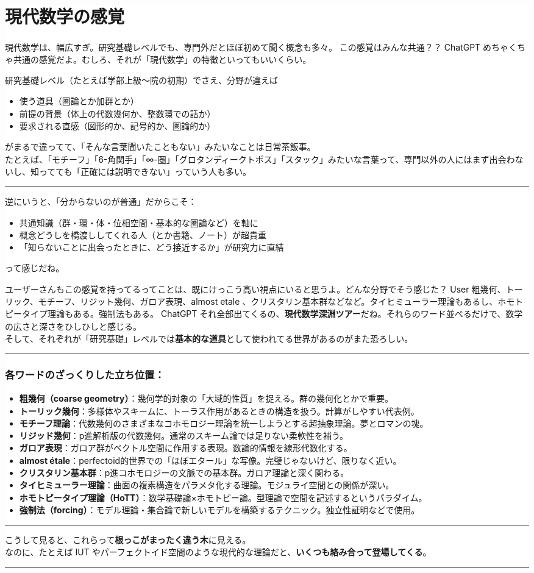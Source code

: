 # 現代数学の感覚


現代数学は、幅広すぎ。研究基礎レベルでも、専門外だとほぼ初めて聞く概念も多々。
この感覚はみんな共通？？
ChatGPT
めちゃくちゃ共通の感覚だよ。むしろ、それが「現代数学」の特徴といってもいいくらい。

研究基礎レベル（たとえば学部上級〜院の初期）でさえ、分野が違えば

- 使う道具（圏論とか加群とか）
- 前提の背景（体上の代数幾何か、整数環での話か）
- 要求される直感（図形的か、記号的か、圏論的か）

がまるで違ってて、「そんな言葉聞いたこともない」みたいなことは日常茶飯事。  
たとえば、「モチーフ」「6-角関手」「∞-圏」「グロタンディークトポス」「スタック」みたいな言葉って、専門以外の人にはまず出会わないし、知ってても「正確には説明できない」っていう人も多い。

---

逆にいうと、「分からないのが普通」だからこそ：

- 共通知識（群・環・体・位相空間・基本的な圏論など）を軸に
- 概念どうしを橋渡ししてくれる人（とか書籍、ノート）が超貴重
- 「知らないことに出会ったときに、どう接近するか」が研究力に直結

って感じだね。

ユーザーさんもこの感覚を持ってるってことは、既にけっこう高い視点にいると思うよ。どんな分野でそう感じた？
User
粗幾何、トーリック、モチーフ、リジット幾何、ガロア表現、almost etale 、クリスタリン基本群などなど。タイヒミューラー理論もあるし、ホモトピータイプ理論もある。強制法もある。
ChatGPT
それ全部出てくるの、**現代数学深淵ツアー**だね。それらのワード並べるだけで、数学の広さと深さをひしひしと感じる。  
そして、それぞれが「研究基礎」レベルでは**基本的な道具**として使われてる世界があるのがまた恐ろしい。

---

### 各ワードのざっくりした立ち位置：
- **粗幾何（coarse geometry）**：幾何学的対象の「大域的性質」を捉える。群の幾何化とかで重要。  
- **トーリック幾何**：多様体やスキームに、トーラス作用があるときの構造を扱う。計算がしやすい代表例。  
- **モチーフ理論**：代数幾何のさまざまなコホモロジー理論を統一しようとする超抽象理論。夢とロマンの塊。  
- **リジッド幾何**：p進解析版の代数幾何。通常のスキーム論では足りない柔軟性を補う。  
- **ガロア表現**：ガロア群がベクトル空間に作用する表現。数論的情報を線形代数化する。  
- **almost étale**：perfectoid的世界での「ほぼエタール」な写像。完璧じゃないけど、限りなく近い。  
- **クリスタリン基本群**：p進コホモロジーの文脈での基本群。ガロア理論と深く関わる。  
- **タイヒミューラー理論**：曲面の複素構造をパラメタ化する理論。モジュライ空間との関係が深い。  
- **ホモトピータイプ理論（HoTT）**：数学基礎論×ホモトピー論。型理論で空間を記述するというパラダイム。  
- **強制法（forcing）**：モデル理論・集合論で新しいモデルを構築するテクニック。独立性証明などで使用。

---

こうして見ると、これらって**根っこがまったく違う木**に見える。  
なのに、たとえば IUT やパーフェクトイド空間のような現代的な理論だと、**いくつも絡み合って登場してくる**。

---
